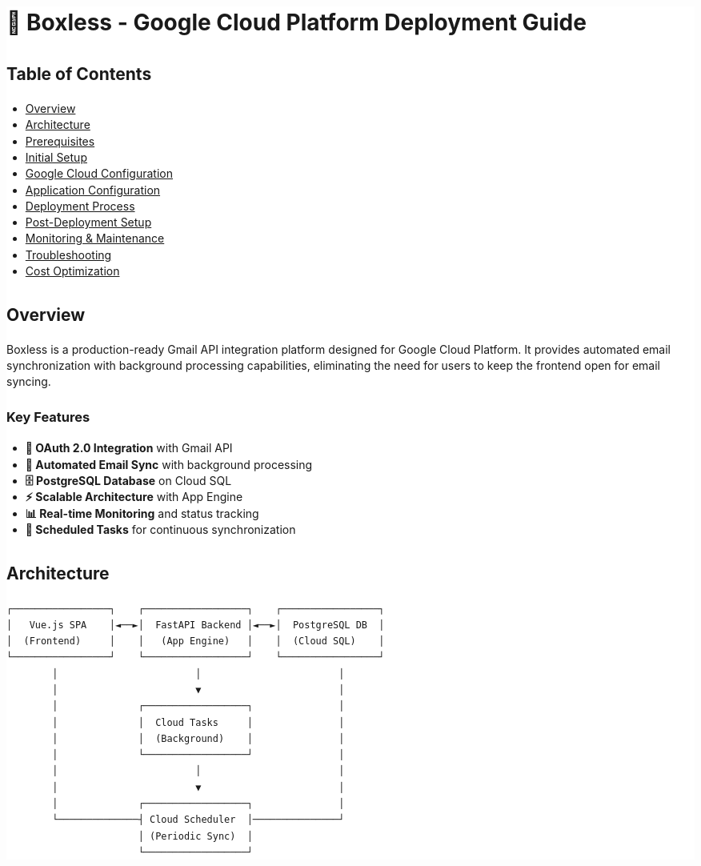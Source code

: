 # 🚀 Boxless - Google Cloud Platform Deployment Guide

## Table of Contents
- [Overview](#overview)
- [Architecture](#architecture)
- [Prerequisites](#prerequisites)
- [Initial Setup](#initial-setup)
- [Google Cloud Configuration](#google-cloud-configuration)
- [Application Configuration](#application-configuration)
- [Deployment Process](#deployment-process)
- [Post-Deployment Setup](#post-deployment-setup)
- [Monitoring & Maintenance](#monitoring--maintenance)
- [Troubleshooting](#troubleshooting)
- [Cost Optimization](#cost-optimization)

## Overview

Boxless is a production-ready Gmail API integration platform designed for Google Cloud Platform. It provides automated email synchronization with background processing capabilities, eliminating the need for users to keep the frontend open for email syncing.

### Key Features
- **🔐 OAuth 2.0 Integration** with Gmail API
- **📧 Automated Email Sync** with background processing
- **🗄️ PostgreSQL Database** on Cloud SQL
- **⚡ Scalable Architecture** with App Engine
- **📊 Real-time Monitoring** and status tracking
- **🔄 Scheduled Tasks** for continuous synchronization

## Architecture

```
┌─────────────────┐    ┌──────────────────┐    ┌─────────────────┐
│   Vue.js SPA    │◄──►│  FastAPI Backend │◄──►│  PostgreSQL DB  │
│  (Frontend)     │    │   (App Engine)   │    │  (Cloud SQL)    │
└─────────────────┘    └──────────────────┘    └─────────────────┘
        │                        │                        │
        │                        ▼                        │
        │              ┌──────────────────┐               │
        │              │  Cloud Tasks     │               │
        │              │  (Background)    │               │
        │              └──────────────────┘               │
        │                        │                        │
        │                        ▼                        │
        │              ┌──────────────────┐               │
        └──────────────┤ Cloud Scheduler  │───────────────┘
                       │ (Periodic Sync)  │
                       └──────────────────┘
```
